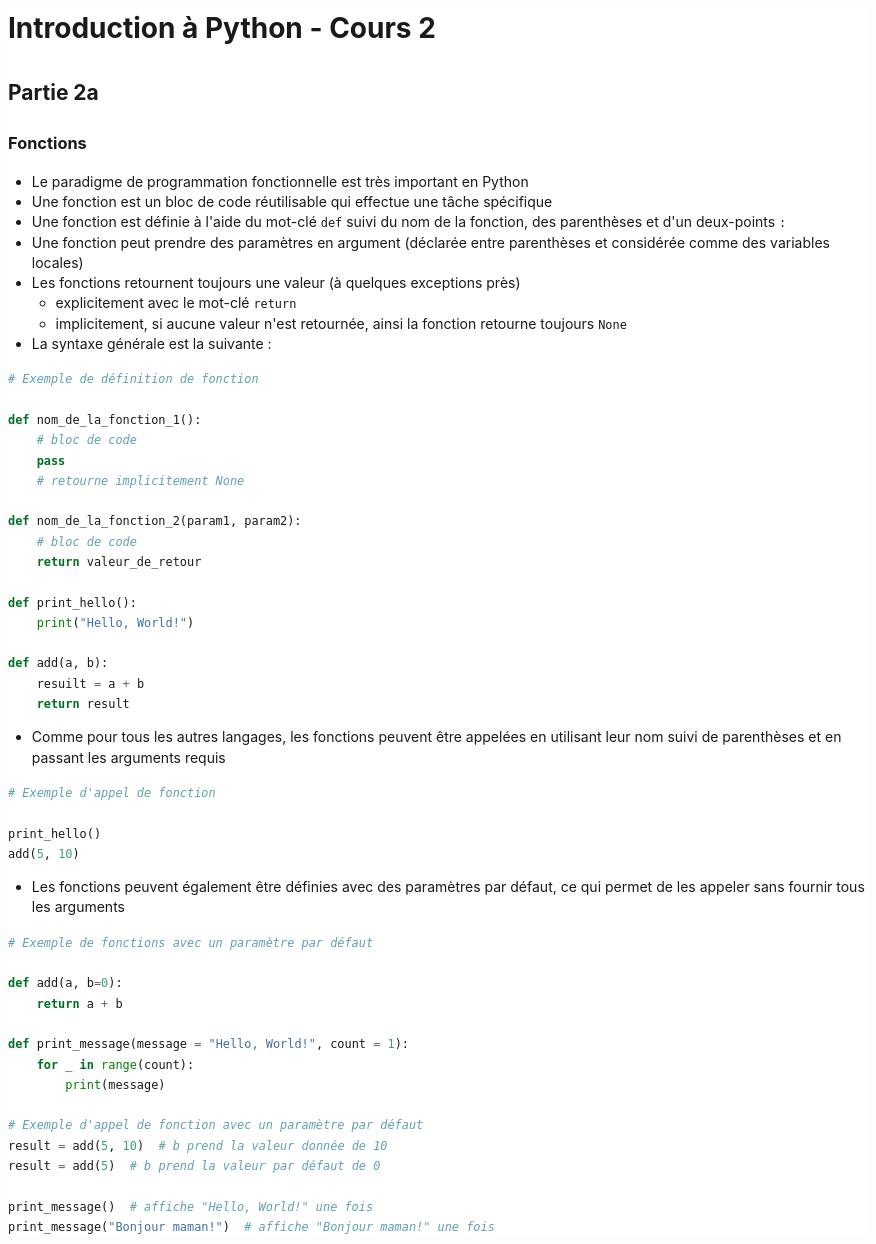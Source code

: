 
# Introduction à Python - Cours 2

## Partie 2a

### Fonctions

- Le paradigme de programmation fonctionnelle est très important en Python
- Une fonction est un bloc de code réutilisable qui effectue une tâche spécifique
- Une fonction est définie à l'aide du mot-clé `def` suivi du nom de la fonction, des parenthèses et d'un deux-points `:`
- Une fonction peut prendre des paramètres en argument (déclarée entre parenthèses et considérée comme des variables locales)
- Les fonctions retournent toujours une valeur (à quelques exceptions près)
    - explicitement avec le mot-clé `return`
    - implicitement, si aucune valeur n'est retournée, ainsi la fonction retourne toujours `None`
- La syntaxe générale est la suivante :
```Python
# Exemple de définition de fonction

def nom_de_la_fonction_1():
    # bloc de code
    pass
    # retourne implicitement None

def nom_de_la_fonction_2(param1, param2):
    # bloc de code
    return valeur_de_retour

def print_hello():
    print("Hello, World!")

def add(a, b):
    resuilt = a + b
    return result
```
- Comme pour tous les autres langages, les fonctions peuvent être appelées en utilisant leur nom suivi de parenthèses et en passant les arguments requis
```Python
# Exemple d'appel de fonction

print_hello()
add(5, 10)
```

- Les fonctions peuvent également être définies avec des paramètres par défaut, ce qui permet de les appeler sans fournir tous les arguments

```Python
# Exemple de fonctions avec un paramètre par défaut

def add(a, b=0):
    return a + b

def print_message(message = "Hello, World!", count = 1):
    for _ in range(count):
        print(message)

# Exemple d'appel de fonction avec un paramètre par défaut
result = add(5, 10)  # b prend la valeur donnée de 10
result = add(5)  # b prend la valeur par défaut de 0

print_message()  # affiche "Hello, World!" une fois
print_message("Bonjour maman!")  # affiche "Bonjour maman!" une fois
```